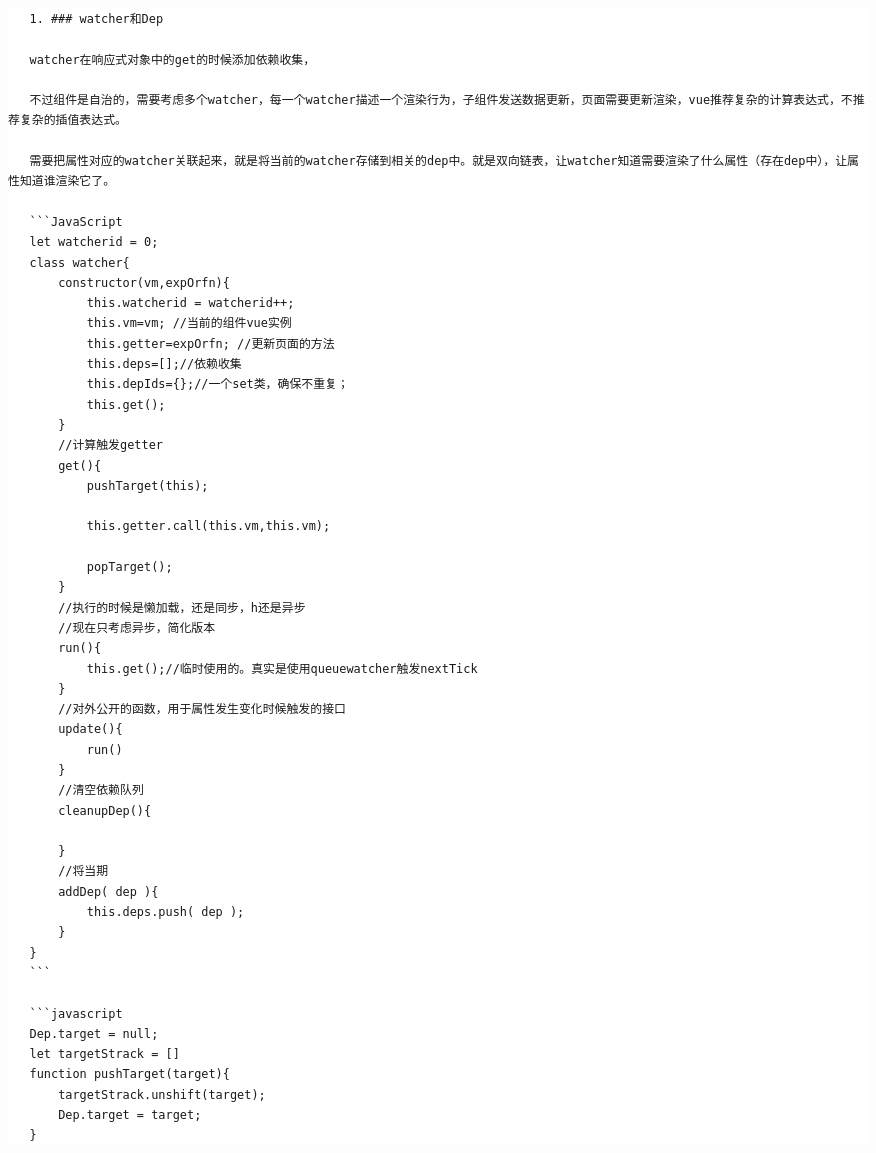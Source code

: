        
   
       1. ### watcher和Dep 
   
       watcher在响应式对象中的get的时候添加依赖收集，
   
       不过组件是自治的，需要考虑多个watcher，每一个watcher描述一个渲染行为，子组件发送数据更新，页面需要更新渲染，vue推荐复杂的计算表达式，不推荐复杂的插值表达式。
   
       需要把属性对应的watcher关联起来，就是将当前的watcher存储到相关的dep中。就是双向链表，让watcher知道需要渲染了什么属性（存在dep中），让属性知道谁渲染它了。
   
       ```JavaScript
       let watcherid = 0;
       class watcher{
           constructor(vm,expOrfn){
               this.watcherid = watcherid++;
               this.vm=vm; //当前的组件vue实例
               this.getter=expOrfn; //更新页面的方法
               this.deps=[];//依赖收集
               this.depIds={};//一个set类，确保不重复；
               this.get();
           }
           //计算触发getter
           get(){
               pushTarget(this);
               
               this.getter.call(this.vm,this.vm);
               
               popTarget();
           }
           //执行的时候是懒加载，还是同步，h还是异步
           //现在只考虑异步，简化版本
           run(){
               this.get();//临时使用的。真实是使用queuewatcher触发nextTick
           }
           //对外公开的函数，用于属性发生变化时候触发的接口
           update(){
               run()
           }
           //清空依赖队列
           cleanupDep(){
               
           }
           //将当期
           addDep( dep ){
               this.deps.push( dep );
           }
       }
       ```
   
       ```javascript
       Dep.target = null;
       let targetStrack = []
       function pushTarget(target){
           targetStrack.unshift(target);
           Dep.target = target;
       }
       